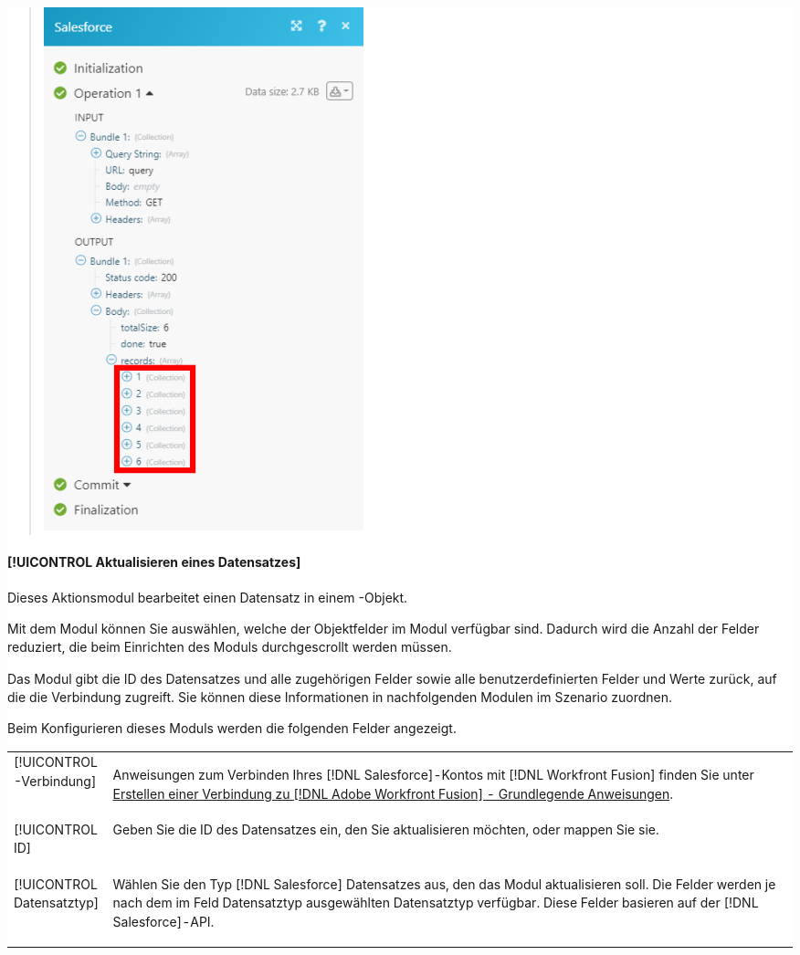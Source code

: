 >![Treffer für die Suche](/help/workfront-fusion/references/apps-and-modules/assets/matches-of-the-search-350x573.png)


#### [!UICONTROL Aktualisieren eines Datensatzes]

Dieses Aktionsmodul bearbeitet einen Datensatz in einem -Objekt.

Mit dem Modul können Sie auswählen, welche der Objektfelder im Modul verfügbar sind. Dadurch wird die Anzahl der Felder reduziert, die beim Einrichten des Moduls durchgescrollt werden müssen.

Das Modul gibt die ID des Datensatzes und alle zugehörigen Felder sowie alle benutzerdefinierten Felder und Werte zurück, auf die die Verbindung zugreift. Sie können diese Informationen in nachfolgenden Modulen im Szenario zuordnen.

Beim Konfigurieren dieses Moduls werden die folgenden Felder angezeigt.

<table style="table-layout:auto"> 
 <col> 
 <col> 
 <tbody> 
  <tr> 
   <td>[!UICONTROL-Verbindung]</td> 
   <td> <p>Anweisungen zum Verbinden Ihres [!DNL Salesforce]-Kontos mit [!DNL Workfront Fusion] finden Sie unter <a href="/help/workfront-fusion/create-scenarios/connect-to-apps/connect-to-fusion-general.md" class="MCXref xref" data-mc-variable-override="">Erstellen einer Verbindung zu [!DNL Adobe Workfront Fusion] - Grundlegende Anweisungen</a>.</p> </td> 
  </tr> 
  <tr> 
   <td>[!UICONTROL ID]</td> 
   <td>Geben Sie die ID des Datensatzes ein, den Sie aktualisieren möchten, oder mappen Sie sie.</td> 
  </tr> 
  <tr> 
   <td> <p>[!UICONTROL Datensatztyp] </p> </td> 
   <td> <p>Wählen Sie den Typ [!DNL Salesforce] Datensatzes aus, den das Modul aktualisieren soll. Die Felder werden je nach dem im Feld Datensatztyp ausgewählten Datensatztyp verfügbar. Diese Felder basieren auf der [!DNL Salesforce]-API.</p> </td> 
  </tr> 